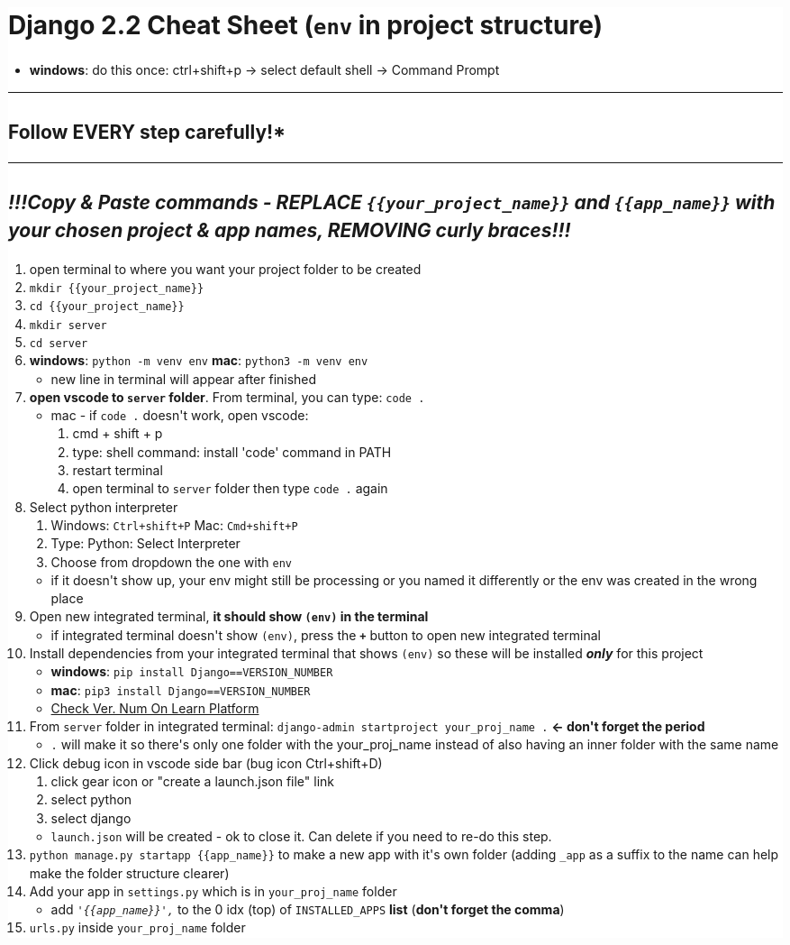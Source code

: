 # Django 2.2 Cheat Sheet (`env` in project structure)

- **windows**: do this once: ctrl+shift+p -> select default shell -> Command Prompt

---

## Follow EVERY step carefully!\*

---

## **_!!!Copy & Paste commands - REPLACE `{{your_project_name}}` and `{{app_name}}` with your chosen project & app names, REMOVING curly braces!!!_**

1. open terminal to where you want your project folder to be created
2. `mkdir {{your_project_name}}`
3. `cd {{your_project_name}}`
4. `mkdir server`
5. `cd server`
6. **windows**: `python -m venv env` **mac**: `python3 -m venv env`
   - new line in terminal will appear after finished
7. **open vscode to `server` folder**. From terminal, you can type: `code .`
   - mac - if `code .` doesn't work, open vscode:
     1. cmd + shift + p
     2. type: shell command: install 'code' command in PATH
     3. restart terminal
     4. open terminal to `server` folder then type `code .` again
8. Select python interpreter
   1. Windows: `Ctrl+shift+P` Mac: `Cmd+shift+P`
   2. Type: Python: Select Interpreter
   3. Choose from dropdown the one with `env`
   - if it doesn't show up, your env might still be processing or you named it differently or the env was created in the wrong place
9. Open new integrated terminal, **it should show `(env)` in the terminal**
   - if integrated terminal doesn't show `(env)`, press the **`+`** button to open new integrated terminal
10. Install dependencies from your integrated terminal that shows `(env)` so these will be installed **_only_** for this project
    - **windows**: `pip install Django==VERSION_NUMBER`
    - **mac**: `pip3 install Django==VERSION_NUMBER`
    - [Check Ver. Num On Learn Platform](http://learn.codingdojo.com/m/119/6152/42896)
11. From `server` folder in integrated terminal: `django-admin startproject your_proj_name .` **<- don't forget the period**
    - `.` will make it so there's only one folder with the your_proj_name instead of also having an inner folder with the same name
12. Click debug icon in vscode side bar (bug icon Ctrl+shift+D)
    1. click gear icon or "create a launch.json file" link
    2. select python
    3. select django
    - `launch.json` will be created - ok to close it. Can delete if you need to re-do this step.
13. `python manage.py startapp {{app_name}}` to make a new app with it's own folder (adding `_app` as a suffix to the name can help make the folder structure clearer)
14. Add your app in `settings.py` which is in `your_proj_name` folder
    - add _`'{{app_name}}',`_ to the 0 idx (top) of `INSTALLED_APPS` **list** (**don't forget the comma**)
15. `urls.py` inside `your_proj_name` folder
